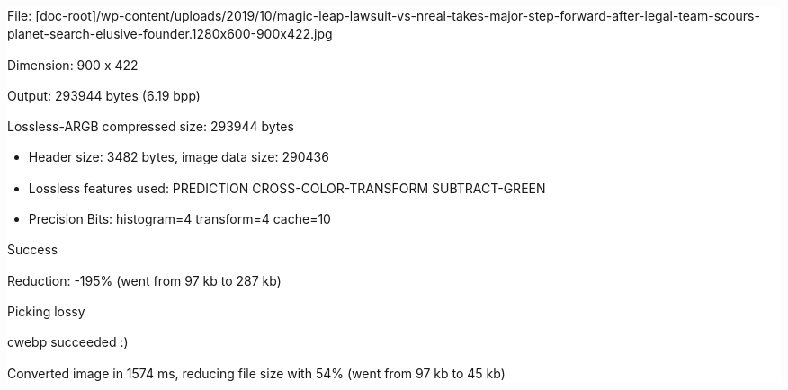 File:      [doc-root]/wp-content/uploads/2019/10/magic-leap-lawsuit-vs-nreal-takes-major-step-forward-after-legal-team-scours-planet-search-elusive-founder.1280x600-900x422.jpg

Dimension: 900 x 422

Output:    293944 bytes (6.19 bpp)

Lossless-ARGB compressed size: 293944 bytes

  * Header size: 3482 bytes, image data size: 290436

  * Lossless features used: PREDICTION CROSS-COLOR-TRANSFORM SUBTRACT-GREEN

  * Precision Bits: histogram=4 transform=4 cache=10


Success

Reduction: -195% (went from 97 kb to 287 kb)


Picking lossy

cwebp succeeded :)


Converted image in 1574 ms, reducing file size with 54% (went from 97 kb to 45 kb)

